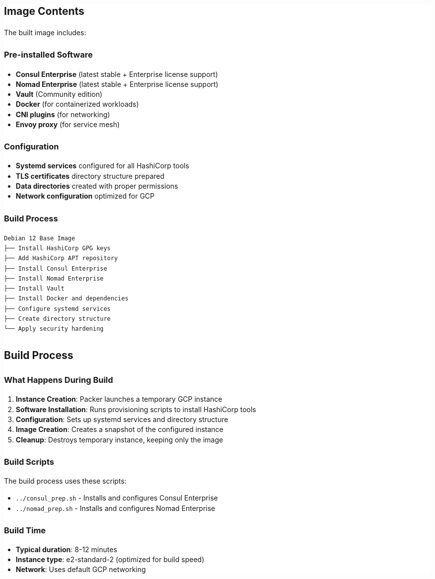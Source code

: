 ## Image Contents

The built image includes:

### Pre-installed Software
- **Consul Enterprise** (latest stable + Enterprise license support)
- **Nomad Enterprise** (latest stable + Enterprise license support) 
- **Vault** (Community edition)
- **Docker** (for containerized workloads)
- **CNI plugins** (for networking)
- **Envoy proxy** (for service mesh)

### Configuration
- **Systemd services** configured for all HashiCorp tools
- **TLS certificates** directory structure prepared
- **Data directories** created with proper permissions
- **Network configuration** optimized for GCP

### Build Process
```
Debian 12 Base Image
├── Install HashiCorp GPG keys
├── Add HashiCorp APT repository
├── Install Consul Enterprise
├── Install Nomad Enterprise  
├── Install Vault
├── Install Docker and dependencies
├── Configure systemd services
├── Create directory structure
└── Apply security hardening
```

## Build Process

### What Happens During Build

1. **Instance Creation**: Packer launches a temporary GCP instance
2. **Software Installation**: Runs provisioning scripts to install HashiCorp tools
3. **Configuration**: Sets up systemd services and directory structure
4. **Image Creation**: Creates a snapshot of the configured instance
5. **Cleanup**: Destroys temporary instance, keeping only the image

### Build Scripts

The build process uses these scripts:
- `../consul_prep.sh` - Installs and configures Consul Enterprise
- `../nomad_prep.sh` - Installs and configures Nomad Enterprise

### Build Time
- **Typical duration**: 8-12 minutes
- **Instance type**: e2-standard-2 (optimized for build speed)
- **Network**: Uses default GCP networking
